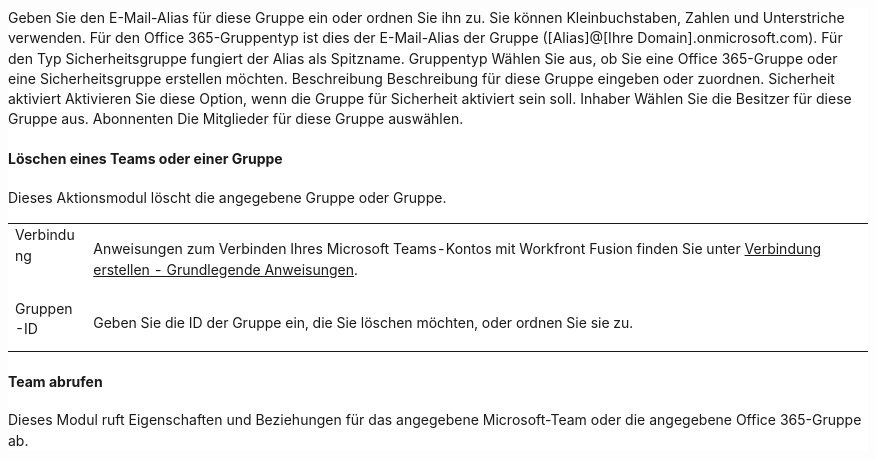    <td>Geben Sie den E-Mail-Alias für diese Gruppe ein oder ordnen Sie ihn zu. Sie können Kleinbuchstaben, Zahlen und Unterstriche verwenden. Für den Office 365-Gruppentyp ist dies der E-Mail-Alias der Gruppe ([Alias]@[Ihre Domain].onmicrosoft.com). Für den Typ Sicherheitsgruppe fungiert der Alias als Spitzname.</td> 
  </tr> 
  <tr> 
   <td role="rowheader">Gruppentyp</td> 
   <td>Wählen Sie aus, ob Sie eine Office 365-Gruppe oder eine Sicherheitsgruppe erstellen möchten.</td> 
  </tr> 
  <tr> 
   <td role="rowheader">Beschreibung</td> 
   <td>Beschreibung für diese Gruppe eingeben oder zuordnen.</td> 
  </tr> 
  <tr> 
   <td role="rowheader">Sicherheit aktiviert</td> 
   <td>Aktivieren Sie diese Option, wenn die Gruppe für Sicherheit aktiviert sein soll.</td> 
  </tr> 
  <tr> 
   <td role="rowheader">Inhaber</td> 
   <td>Wählen Sie die Besitzer für diese Gruppe aus.</td> 
  </tr> 
  <tr> 
   <td role="rowheader">Abonnenten</td> 
   <td>Die Mitglieder für diese Gruppe auswählen.</td> 
  </tr> 
 </tbody> 
</table>

#### Löschen eines Teams oder einer Gruppe

Dieses Aktionsmodul löscht die angegebene Gruppe oder Gruppe.

<table style="table-layout:auto"> 
 <col data-mc-conditions=""> 
 <col data-mc-conditions=""> 
 <tbody> 
  <tr> 
   <td role="rowheader">Verbindung </td> 
   <td> <p>Anweisungen zum Verbinden Ihres Microsoft Teams-Kontos mit Workfront Fusion finden Sie unter <a href="/help/workfront-fusion/create-scenarios/connect-to-apps/connect-to-fusion-general.md" class="MCXref xref">Verbindung erstellen - Grundlegende Anweisungen</a>.</p> </td> 
  </tr> 
  <tr> 
   <td role="rowheader">Gruppen-ID</td> 
   <td> <p>Geben Sie die ID der Gruppe ein, die Sie löschen möchten, oder ordnen Sie sie zu.</p> 
   </tr> 
 </tbody> 
</table>

#### Team abrufen

Dieses Modul ruft Eigenschaften und Beziehungen für das angegebene Microsoft-Team oder die angegebene Office 365-Gruppe ab.
